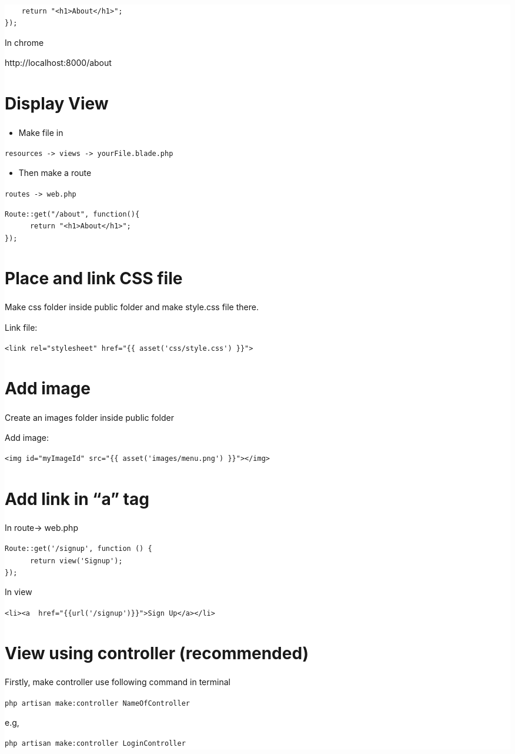 ```
    return "<h1>About</h1>";
});
```
In chrome

http://localhost:8000/about


# Display View
- Make file in
```
resources -> views -> yourFile.blade.php
```
- Then make a route
```
routes -> web.php
```

```
Route::get("/about", function(){
      return "<h1>About</h1>";
});
```
# Place and link CSS file
Make css folder inside public folder and make style.css file there.

Link file:
```
<link rel="stylesheet" href="{{ asset('css/style.css') }}">
```
# Add image
Create an images folder inside public folder

Add image:
```
<img id="myImageId" src="{{ asset('images/menu.png') }}"></img>
```

# Add link in “a” tag
In route-> web.php
```
Route::get('/signup', function () {
      return view('Signup');
});
```
In view
```
<li><a  href="{{url('/signup')}}">Sign Up</a></li>
```
# View using controller (recommended)
Firstly, make controller use following command in terminal
```
php artisan make:controller NameOfController
```
e.g,
```
php artisan make:controller LoginController
```